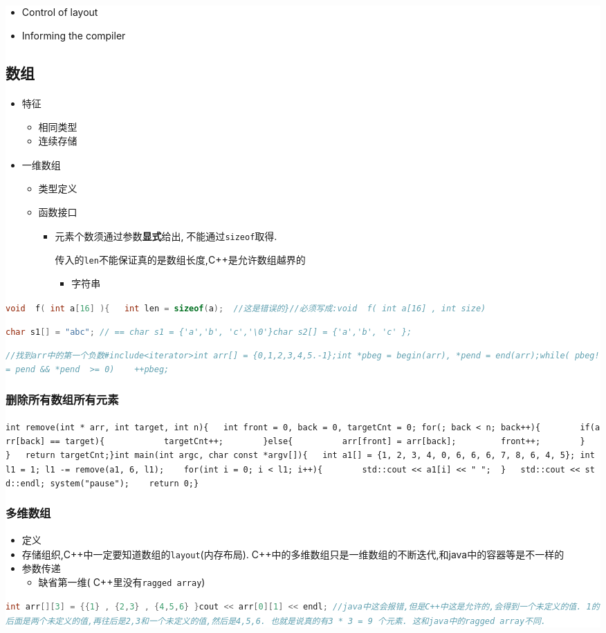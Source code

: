 * Control of layout

* Informing the compiler

##  数组

* 特征

  * 相同类型
  * 连续存储

* 一维数组

  * 类型定义

  * 函数接口

    * 元素个数须通过参数**显式**给出, 不能通过`sizeof`取得. 

      传入的`len`不能保证真的是数组长度,C++是允许数组越界的

      * 字符串

```C++
void  f( int a[16] ){	int len = sizeof(a);  //这是错误的}//必须写成:void  f( int a[16] , int size)			
```

``` c++
char s1[] = "abc"; // == char s1 = {'a','b', 'c','\0'}char s2[] = {'a','b', 'c' };
```

```C++
//找到arr中的第一个负数#include<iterator>int arr[] = {0,1,2,3,4,5.-1};int *pbeg = begin(arr), *pend = end(arr);while( pbeg!= pend && *pend  >= 0)	++pbeg;
```

### 删除所有数组所有元素

```
int remove(int * arr, int target, int n){	int front = 0, back = 0, targetCnt = 0;	for(; back < n; back++){		if(arr[back] == target){			targetCnt++;		}else{			arr[front] = arr[back];			front++;		}	}	return targetCnt;}int main(int argc, char const *argv[]){	int a1[] = {1, 2, 3, 4, 0, 6, 6, 6, 7, 8, 6, 4, 5};	int l1 = 1;	l1 -= remove(a1, 6, l1);	for(int i = 0; i < l1; i++){		std::cout << a1[i] << " ";	}	std::cout << std::endl;	system("pause");	return 0;}
```



### 多维数组

* 定义
* 存储组织,C++中一定要知道数组的`layout`(内存布局). C++中的多维数组只是一维数组的不断迭代,和java中的容器等是不一样的
* 参数传递
  * 缺省第一维( C++里没有`ragged array`)

```C++
int arr[][3] = {{1} , {2,3} , {4,5,6} }cout << arr[0][1] << endl; //java中这会报错,但是C++中这是允许的,会得到一个未定义的值. 1的后面是两个未定义的值,再往后是2,3和一个未定义的值,然后是4,5,6. 也就是说真的有3 * 3 = 9 个元素. 这和java中的ragged array不同.
```
